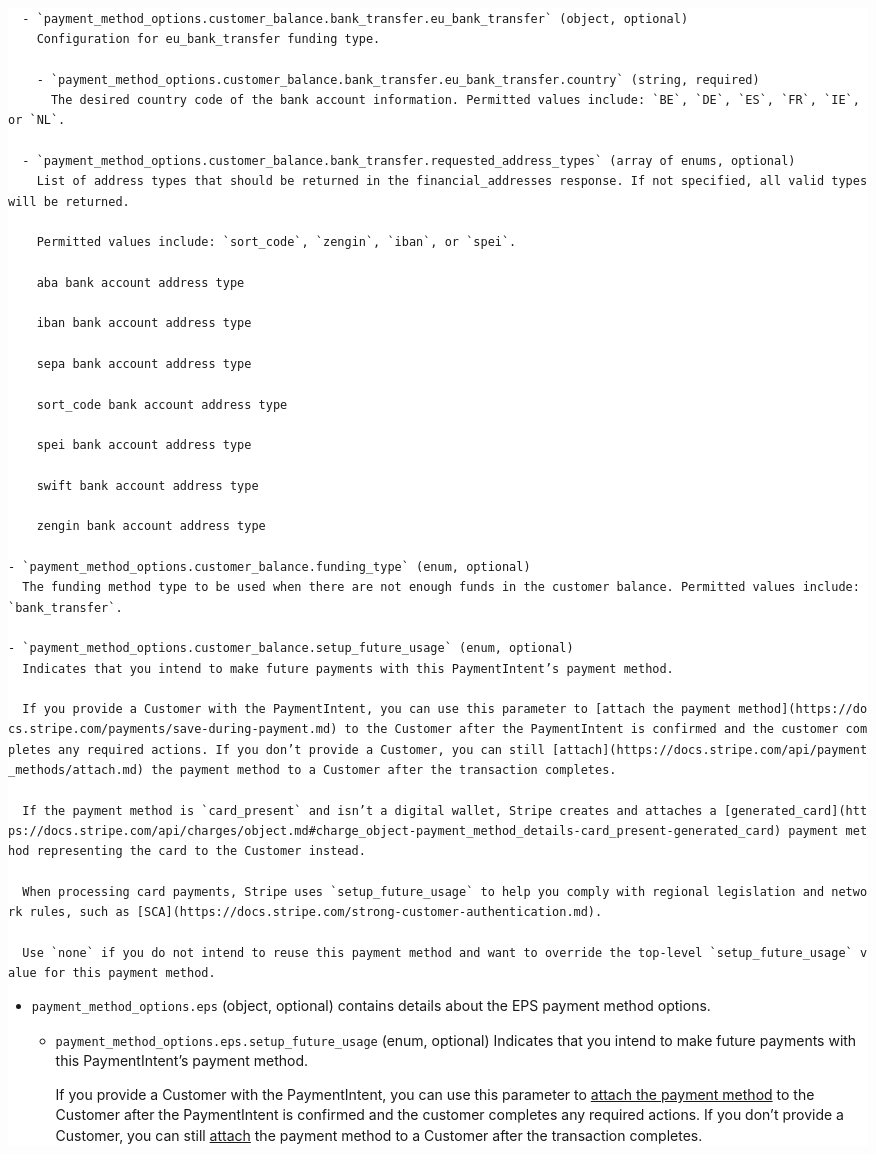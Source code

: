       - `payment_method_options.customer_balance.bank_transfer.eu_bank_transfer` (object, optional)
        Configuration for eu_bank_transfer funding type.

        - `payment_method_options.customer_balance.bank_transfer.eu_bank_transfer.country` (string, required)
          The desired country code of the bank account information. Permitted values include: `BE`, `DE`, `ES`, `FR`, `IE`, or `NL`.

      - `payment_method_options.customer_balance.bank_transfer.requested_address_types` (array of enums, optional)
        List of address types that should be returned in the financial_addresses response. If not specified, all valid types will be returned.

        Permitted values include: `sort_code`, `zengin`, `iban`, or `spei`.

        aba bank account address type

        iban bank account address type

        sepa bank account address type

        sort_code bank account address type

        spei bank account address type

        swift bank account address type

        zengin bank account address type

    - `payment_method_options.customer_balance.funding_type` (enum, optional)
      The funding method type to be used when there are not enough funds in the customer balance. Permitted values include: `bank_transfer`.

    - `payment_method_options.customer_balance.setup_future_usage` (enum, optional)
      Indicates that you intend to make future payments with this PaymentIntent’s payment method.

      If you provide a Customer with the PaymentIntent, you can use this parameter to [attach the payment method](https://docs.stripe.com/payments/save-during-payment.md) to the Customer after the PaymentIntent is confirmed and the customer completes any required actions. If you don’t provide a Customer, you can still [attach](https://docs.stripe.com/api/payment_methods/attach.md) the payment method to a Customer after the transaction completes.

      If the payment method is `card_present` and isn’t a digital wallet, Stripe creates and attaches a [generated_card](https://docs.stripe.com/api/charges/object.md#charge_object-payment_method_details-card_present-generated_card) payment method representing the card to the Customer instead.

      When processing card payments, Stripe uses `setup_future_usage` to help you comply with regional legislation and network rules, such as [SCA](https://docs.stripe.com/strong-customer-authentication.md).

      Use `none` if you do not intend to reuse this payment method and want to override the top-level `setup_future_usage` value for this payment method.

  - `payment_method_options.eps` (object, optional)
    contains details about the EPS payment method options.

    - `payment_method_options.eps.setup_future_usage` (enum, optional)
      Indicates that you intend to make future payments with this PaymentIntent’s payment method.

      If you provide a Customer with the PaymentIntent, you can use this parameter to [attach the payment method](https://docs.stripe.com/payments/save-during-payment.md) to the Customer after the PaymentIntent is confirmed and the customer completes any required actions. If you don’t provide a Customer, you can still [attach](https://docs.stripe.com/api/payment_methods/attach.md) the payment method to a Customer after the transaction completes.
